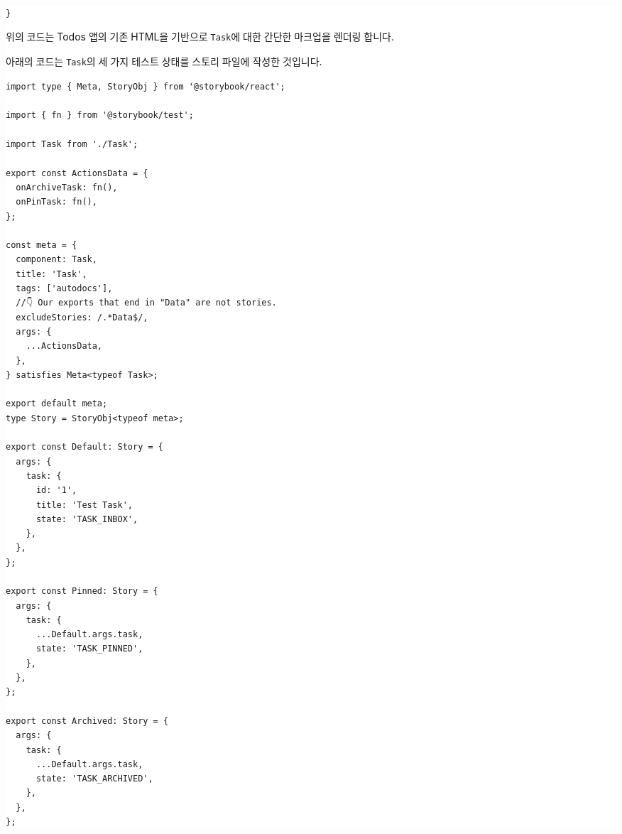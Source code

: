 ```tsx:title=src/components/Task.tsx
}
```

위의 코드는 Todos 앱의 기존 HTML을 기반으로 `Task`에 대한 간단한 마크업을 렌더링 합니다.

아래의 코드는 `Task`의 세 가지 테스트 상태를 스토리 파일에 작성한 것입니다.

```tsx:title=src/components/Task.stories.tsx
import type { Meta, StoryObj } from '@storybook/react';

import { fn } from '@storybook/test';

import Task from './Task';

export const ActionsData = {
  onArchiveTask: fn(),
  onPinTask: fn(),
};

const meta = {
  component: Task,
  title: 'Task',
  tags: ['autodocs'],
  //👇 Our exports that end in "Data" are not stories.
  excludeStories: /.*Data$/,
  args: {
    ...ActionsData,
  },
} satisfies Meta<typeof Task>;

export default meta;
type Story = StoryObj<typeof meta>;

export const Default: Story = {
  args: {
    task: {
      id: '1',
      title: 'Test Task',
      state: 'TASK_INBOX',
    },
  },
};

export const Pinned: Story = {
  args: {
    task: {
      ...Default.args.task,
      state: 'TASK_PINNED',
    },
  },
};

export const Archived: Story = {
  args: {
    task: {
      ...Default.args.task,
      state: 'TASK_ARCHIVED',
    },
  },
};
```
